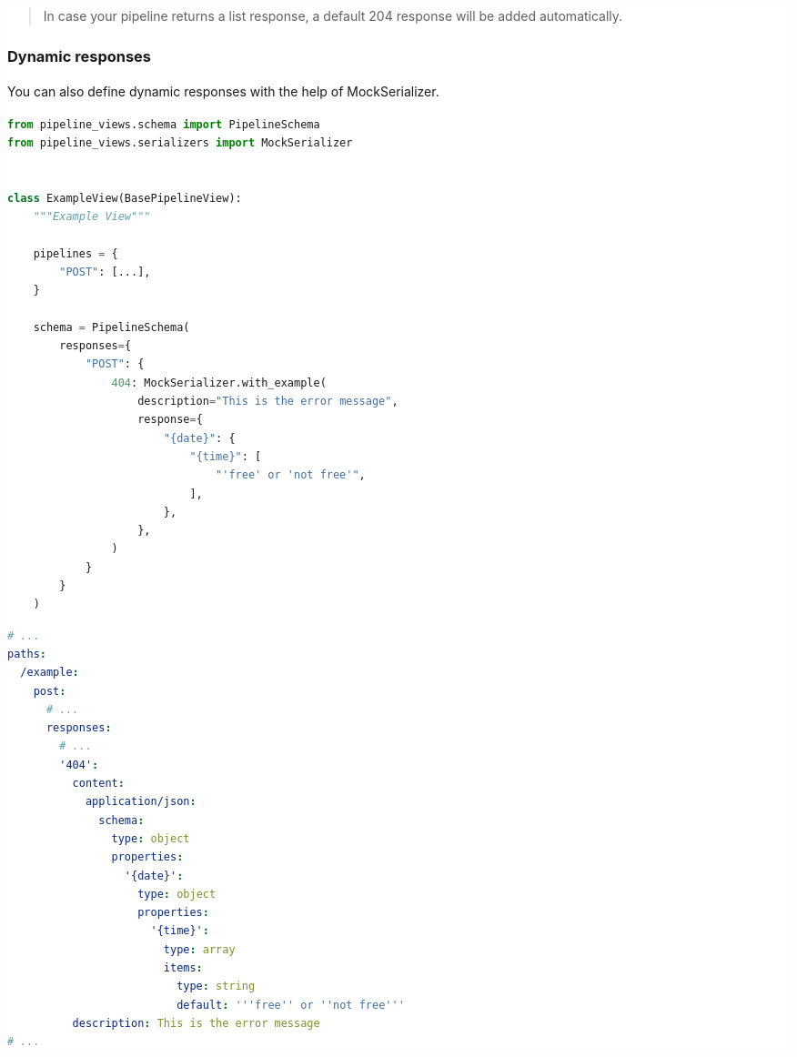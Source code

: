 > In case your pipeline returns a list response, a default 204 response will be added automatically.

### Dynamic responses

You can also define dynamic responses with the help of MockSerializer.

```python hl_lines="13 14 15 16 17 18 19 20 21 22 23 24 25 26"
from pipeline_views.schema import PipelineSchema
from pipeline_views.serializers import MockSerializer


class ExampleView(BasePipelineView):
    """Example View"""

    pipelines = {
        "POST": [...],
    }

    schema = PipelineSchema(
        responses={
            "POST": {
                404: MockSerializer.with_example(
                    description="This is the error message",
                    response={
                        "{date}": {
                            "{time}": [
                                "'free' or 'not free'",
                            ],
                        },
                    },
                )
            }
        }
    )
```
```yaml title="openapi" hl_lines="8 9 10 11 12 13 14 15 16 17 18 19 20 21 22"
# ...
paths:
  /example:
    post:
      # ...
      responses:
        # ...
        '404':
          content:
            application/json:
              schema:
                type: object
                properties:
                  '{date}':
                    type: object
                    properties:
                      '{time}':
                        type: array
                        items:
                          type: string
                          default: '''free'' or ''not free'''
          description: This is the error message
# ...
```


[drf-schema]: https://www.django-rest-framework.org/api-guide/schemas/#install-dependencies
[scopes]: https://swagger.io/docs/specification/authentication/#scopes
[links]: https://swagger.io/docs/specification/links/
[callbacks]: https://swagger.io/docs/specification/callbacks/
[webhooks]: https://github.com/OAI/OpenAPI-Specification/blob/main/versions/3.1.0.md#oasWebhooks:~:text=for%20the%20API.-,webhooks,-Map%5Bstring